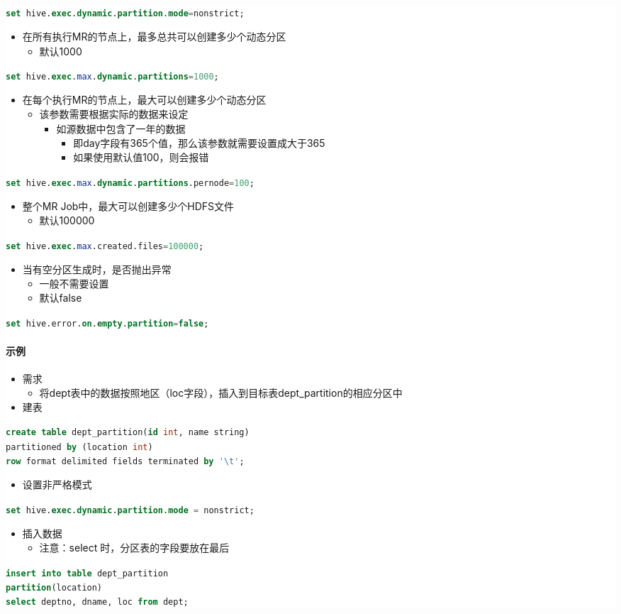 ```sql
set hive.exec.dynamic.partition.mode=nonstrict;
```

- 在所有执行MR的节点上，最多总共可以创建多少个动态分区
  - 默认1000

```sql
set hive.exec.max.dynamic.partitions=1000;
```

- 在每个执行MR的节点上，最大可以创建多少个动态分区
  - 该参数需要根据实际的数据来设定
    - 如源数据中包含了一年的数据
      - 即day字段有365个值，那么该参数就需要设置成大于365
      - 如果使用默认值100，则会报错

```sql
set hive.exec.max.dynamic.partitions.pernode=100;
```

- 整个MR Job中，最大可以创建多少个HDFS文件
  - 默认100000

```sql
set hive.exec.max.created.files=100000;
```

- 当有空分区生成时，是否抛出异常
  - 一般不需要设置
  - 默认false

```sql
set hive.error.on.empty.partition=false;
```



#### 示例

- 需求
  - 将dept表中的数据按照地区（loc字段），插入到目标表dept_partition的相应分区中
- 建表

```sql
create table dept_partition(id int, name string) 
partitioned by (location int) 
row format delimited fields terminated by '\t';
```

- 设置非严格模式

```sql
set hive.exec.dynamic.partition.mode = nonstrict;
```

- 插入数据
  - 注意：select 时，分区表的字段要放在最后

```sql
insert into table dept_partition 
partition(location) 
select deptno, dname, loc from dept;
```
